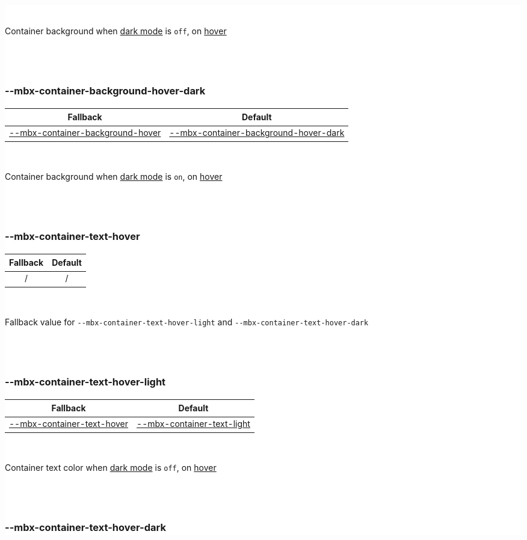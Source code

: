 <br>

Container background when [dark mode](https://cianciarusocataldo.github.io/mobrix-ui/docs/shared/props/#dark) is `off`, on [hover](https://cianciarusocataldo.github.io/mobrix-ui/docs/shared/props/#hover)

<br>

<br>

### --mbx-container-background-hover-dark

| <div style='text-align:center;margin:auto;'>Fallback</div>                                                             | <div style='text-align:center;margin:auto;'>Default</div>                                                                        |
| ---------------------------------------------------------------------------------------------------------------------- | -------------------------------------------------------------------------------------------------------------------------------- |
| <div style='text-align:center;margin:auto;'>[--mbx-container-background-hover](#-mbx-container-background-hover)</div> | <div style='text-align:center;margin:auto;'>[--mbx-container-background-hover-dark](#-mbx-container-background-hover-dark)</div> |

<br>

Container background when [dark mode](https://cianciarusocataldo.github.io/mobrix-ui/docs/shared/props/#dark) is `on`, on [hover](https://cianciarusocataldo.github.io/mobrix-ui/docs/shared/props/#hover)

<br>

<br>

### --mbx-container-text-hover

| <div style='text-align:center;margin:auto;'>Fallback</div> | <div style='text-align:center;margin:auto;'>Default</div> |
| ---------------------------------------------------------- | --------------------------------------------------------- |
| <div style='text-align:center;margin:auto;'>/</div>        | <div style='text-align:center;margin:auto;'>/</div>       |

<br>

Fallback value for `--mbx-container-text-hover-light` and `--mbx-container-text-hover-dark`

<br>

<br>

### --mbx-container-text-hover-light

| <div style='text-align:center;margin:auto;'>Fallback</div>                                                 | <div style='text-align:center;margin:auto;'>Default</div>                                                  |
| ---------------------------------------------------------------------------------------------------------- | ---------------------------------------------------------------------------------------------------------- |
| <div style='text-align:center;margin:auto;'>[--mbx-container-text-hover](#-mbx-container-text-hover)</div> | <div style='text-align:center;margin:auto;'>[--mbx-container-text-light](#-mbx-container-text-light)</div> |

<br>

Container text color when [dark mode](https://cianciarusocataldo.github.io/mobrix-ui/docs/shared/props/#dark) is `off`, on [hover](https://cianciarusocataldo.github.io/mobrix-ui/docs/shared/props/#hover)

<br>

<br>

### --mbx-container-text-hover-dark
